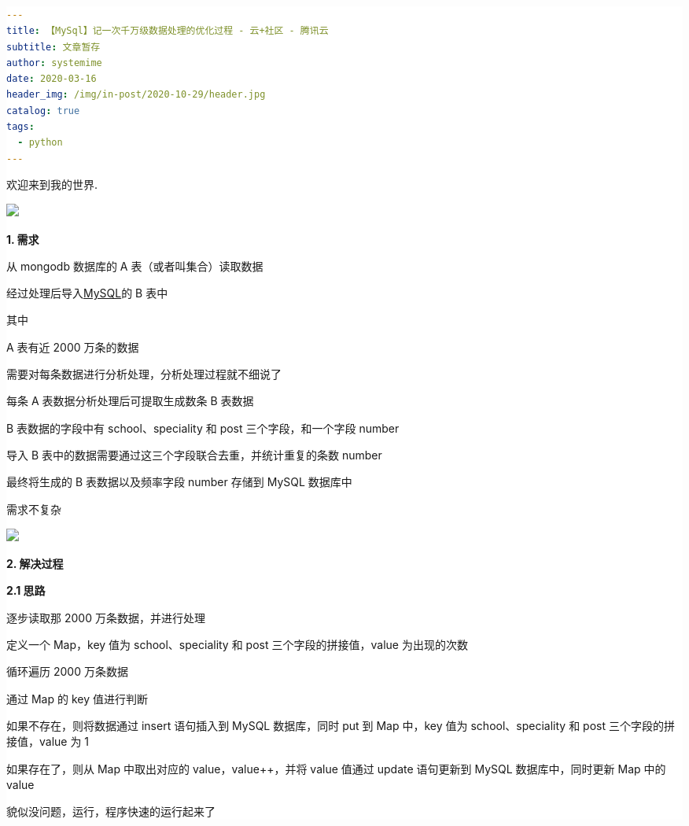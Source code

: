 ```yaml
---
title: 【MySql】记一次千万级数据处理的优化过程 - 云+社区 - 腾讯云
subtitle: 文章暂存
author: systemime
date: 2020-03-16
header_img: /img/in-post/2020-10-29/header.jpg
catalog: true
tags:
  - python
---
```


欢迎来到我的世界.



![](https://ask.qcloudimg.com/http-save/yehe-7619914/9k0cgvefhf.jpeg?imageView2/2/w/1620)

**1. 需求**

从 mongodb 数据库的 A 表（或者叫集合）读取数据

经过处理后导入[MySQL](https://cloud.tencent.com/product/cdb?from=10680)的 B 表中

其中

A 表有近 2000 万条的数据

需要对每条数据进行分析处理，分析处理过程就不细说了

每条 A 表数据分析处理后可提取生成数条 B 表数据

B 表数据的字段中有 school、speciality 和 post 三个字段，和一个字段 number

导入 B 表中的数据需要通过这三个字段联合去重，并统计重复的条数 number

最终将生成的 B 表数据以及频率字段 number 存储到 MySQL 数据库中

需求不复杂

![](https://ask.qcloudimg.com/http-save/yehe-7619914/sy09hbn4dl.png?imageView2/2/w/1620)

**2. 解决过程**

**2.1 思路**

逐步读取那 2000 万条数据，并进行处理

定义一个 Map，key 值为 school、speciality 和 post 三个字段的拼接值，value 为出现的次数

循环遍历 2000 万条数据

通过 Map 的 key 值进行判断

如果不存在，则将数据通过 insert 语句插入到 MySQL 数据库，同时 put 到 Map 中，key 值为 school、speciality 和 post 三个字段的拼接值，value 为 1

如果存在了，则从 Map 中取出对应的 value，value++，并将 value 值通过 update 语句更新到 MySQL 数据库中，同时更新 Map 中的 value

貌似没问题，运行，程序快速的运行起来了
